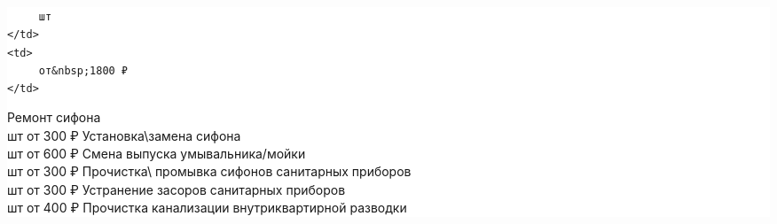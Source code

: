 		 шт
	</td>
	<td>
		 от&nbsp;1800 ₽
	</td>
</tr>
<tr>
	<td>
		 Ремонт сифона<br>
	</td>
	<td>
		 шт
	</td>
	<td>
		 от&nbsp;300 ₽
	</td>
</tr>
<tr>
	<td>
		 Установка\замена сифона<br>
	</td>
	<td>
		 шт
	</td>
	<td>
		 от&nbsp;600 ₽
	</td>
</tr>
<tr>
	<td>
		 Смена выпуска умывальника/мойки<br>
	</td>
	<td>
		 шт
	</td>
	<td>
		 от&nbsp;300 ₽
	</td>
</tr>
<tr>
	<td>
		 Прочистка\ промывка сифонов санитарных приборов<br>
	</td>
	<td>
		 шт
	</td>
	<td>
		 от&nbsp;300 ₽
	</td>
</tr>
<tr>
	<td>
		 Устранение засоров санитарных приборов<br>
	</td>
	<td>
		 шт
	</td>
	<td>
		 от&nbsp;400 ₽
	</td>
</tr>
<tr>
	<td>
		 Прочистка канализации внутриквартирной разводки<br>